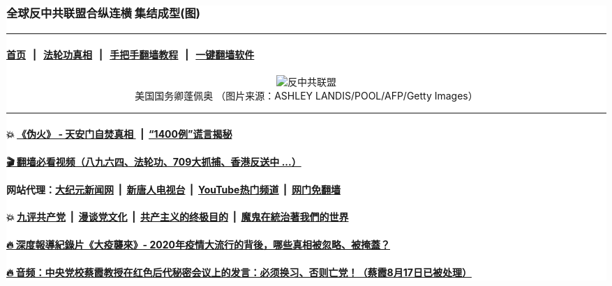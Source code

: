 ### 全球反中共联盟合纵连横 集结成型(图)
------------------------

#### [首页](https://github.com/gfw-breaker/banned-news3/blob/master/README.md) &nbsp;&nbsp;|&nbsp;&nbsp; [法轮功真相](https://github.com/begood0513/basic/blob/master/README.md)  &nbsp;&nbsp;|&nbsp;&nbsp; [手把手翻墙教程](https://github.com/gfw-breaker/guides/wiki)  &nbsp;&nbsp;|&nbsp;&nbsp; [一键翻墙软件](https://github.com/gfw-breaker/nogfw/blob/master/README.md)  



<div class="article_right" style="fone-color:#000">
 <p style="text-align:center">
  <img alt="反中共联盟 " src="https://img3.secretchina.com/pic/2020/7-24/p2739542a558698995-ss.jpg" style="height:400px; width:600px"/>
  <br>
   美国国务卿蓬佩奥 （图片来源：ASHLEY LANDIS/POOL/AFP/Getty Images）
   <span id="hideid" name="hideid" style="color:red;display:none;">
    <span href="https://www.secretchina.com">
    </span>
   </span>
  </br>
 </p>
 <div id="txt-mid1-t21-2017">
  

---

#### 💥 [《伪火》 - 天安门自焚真相 ](http://141.164.51.119:10000/videos/blog/weihuo.html)&nbsp; |&nbsp; [“1400例”谎言揭秘  ](http://141.164.51.119:10000/videos/blog/jiexi1400.html)

#### [ 🎬  翻墙必看视频（八九六四、法轮功、709大抓捕、香港反送中 ...）](https://github.com/gfw-breaker/links/blob/master/banned.md)

#### 网站代理：[大纪元新闻网](http://167.172.10.89:10080/gb/) &nbsp;|&nbsp; [新唐人电视台](http://167.172.10.89:8808/gb/)  &nbsp;|&nbsp; [YouTube热门频道](http://158.247.203.241/youtube.html) &nbsp;|&nbsp; [网门免翻墙](http://158.247.203.241:11000/show.aspx?name=ogHome)

#### 💥 [九评共产党](http://141.164.51.119:10000/videos/res/jiuping/)&nbsp; |&nbsp; [漫谈党文化](http://141.164.51.119:10000/videos/res/mtdwh/)&nbsp; |&nbsp; [共产主义的终极目的](http://141.164.51.119:10000/videos/res/zjmd/)&nbsp; |&nbsp; [魔鬼在統治著我們的世界](http://141.164.51.119:10000/videos/res/TheSpecter/)  

#### [ 🔥  深度報導紀錄片《大疫襲來》- 2020年疫情大流行的背後，哪些真相被忽略、被掩蓋？](http://141.164.51.119:10000/videos/news/../corona/index.html)

#### [ 🔥  音频：中央党校蔡霞教授在红色后代秘密会议上的发言：必须换习、否则亡党！（蔡霞8月17日已被处理）](http://141.164.51.119:10000/videos/news/caixia.html)

